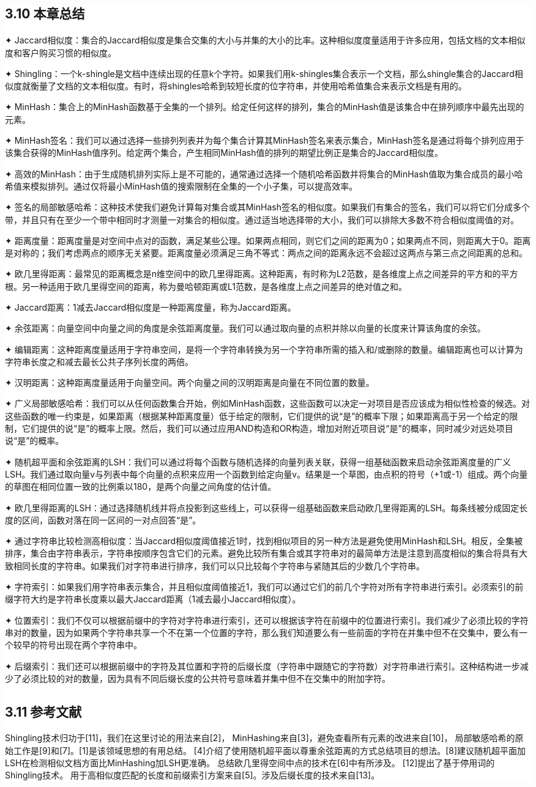 ## 3.10 本章总结

✦ Jaccard相似度：集合的Jaccard相似度是集合交集的大小与并集的大小的比率。这种相似度度量适用于许多应用，包括文档的文本相似度和客户购买习惯的相似度。

✦ Shingling：一个k-shingle是文档中连续出现的任意k个字符。如果我们用k-shingles集合表示一个文档，那么shingle集合的Jaccard相似度就衡量了文档的文本相似度。有时，将shingles哈希到较短长度的位字符串，并使用哈希值集合来表示文档是有用的。

✦ MinHash：集合上的MinHash函数基于全集的一个排列。给定任何这样的排列，集合的MinHash值是该集合中在排列顺序中最先出现的元素。

✦ MinHash签名：我们可以通过选择一些排列列表并为每个集合计算其MinHash签名来表示集合，MinHash签名是通过将每个排列应用于该集合获得的MinHash值序列。给定两个集合，产生相同MinHash值的排列的期望比例正是集合的Jaccard相似度。

✦ 高效的MinHash：由于生成随机排列实际上是不可能的，通常通过选择一个随机哈希函数并将集合的MinHash值取为集合成员的最小哈希值来模拟排列。通过仅将最小MinHash值的搜索限制在全集的一个小子集，可以提高效率。

✦ 签名的局部敏感哈希：这种技术使我们避免计算每对集合或其MinHash签名的相似度。如果我们有集合的签名，我们可以将它们分成多个带，并且只有在至少一个带中相同时才测量一对集合的相似度。通过适当地选择带的大小，我们可以排除大多数不符合相似度阈值的对。

✦ 距离度量：距离度量是对空间中点对的函数，满足某些公理。如果两点相同，则它们之间的距离为0；如果两点不同，则距离大于0。距离是对称的；我们考虑两点的顺序无关紧要。距离度量必须满足三角不等式：两点之间的距离永远不会超过这两点与第三点之间距离的总和。

✦ 欧几里得距离：最常见的距离概念是n维空间中的欧几里得距离。这种距离，有时称为L2范数，是各维度上点之间差异的平方和的平方根。另一种适用于欧几里得空间的距离，称为曼哈顿距离或L1范数，是各维度上点之间差异的绝对值之和。

✦ Jaccard距离：1减去Jaccard相似度是一种距离度量，称为Jaccard距离。

✦ 余弦距离：向量空间中向量之间的角度是余弦距离度量。我们可以通过取向量的点积并除以向量的长度来计算该角度的余弦。

✦ 编辑距离：这种距离度量适用于字符串空间，是将一个字符串转换为另一个字符串所需的插入和/或删除的数量。编辑距离也可以计算为字符串长度之和减去最长公共子序列长度的两倍。

✦ 汉明距离：这种距离度量适用于向量空间。两个向量之间的汉明距离是向量在不同位置的数量。

✦ 广义局部敏感哈希：我们可以从任何函数集合开始，例如MinHash函数，这些函数可以决定一对项目是否应该成为相似性检查的候选。对这些函数的唯一约束是，如果距离（根据某种距离度量）低于给定的限制，它们提供的说“是”的概率下限；如果距离高于另一个给定的限制，它们提供的说“是”的概率上限。然后，我们可以通过应用AND构造和OR构造，增加对附近项目说“是”的概率，同时减少对远处项目说“是”的概率。

✦ 随机超平面和余弦距离的LSH：我们可以通过将每个函数与随机选择的向量列表关联，获得一组基础函数来启动余弦距离度量的广义LSH。我们通过取向量v与列表中每个向量的点积来应用一个函数到给定向量v。结果是一个草图，由点积的符号（+1或-1）组成。两个向量的草图在相同位置一致的比例乘以180，是两个向量之间角度的估计值。

✦ 欧几里得距离的LSH：通过选择随机线并将点投影到这些线上，可以获得一组基础函数来启动欧几里得距离的LSH。每条线被分成固定长度的区间，函数对落在同一区间的一对点回答“是”。

✦ 通过字符串比较检测高相似度：当Jaccard相似度阈值接近1时，找到相似项目的另一种方法是避免使用MinHash和LSH。相反，全集被排序，集合由字符串表示，字符串按顺序包含它们的元素。避免比较所有集合或其字符串对的最简单方法是注意到高度相似的集合将具有大致相同长度的字符串。如果我们对字符串进行排序，我们可以只比较每个字符串与紧随其后的少数几个字符串。

✦ 字符索引：如果我们用字符串表示集合，并且相似度阈值接近1，我们可以通过它们的前几个字符对所有字符串进行索引。必须索引的前缀字符大约是字符串长度乘以最大Jaccard距离（1减去最小Jaccard相似度）。

✦ 位置索引：我们不仅可以根据前缀中的字符对字符串进行索引，还可以根据该字符在前缀中的位置进行索引。我们减少了必须比较的字符串对的数量，因为如果两个字符串共享一个不在第一个位置的字符，那么我们知道要么有一些前面的字符在并集中但不在交集中，要么有一个较早的符号出现在两个字符串中。

✦ 后缀索引：我们还可以根据前缀中的字符及其位置和字符的后缀长度（字符串中跟随它的字符数）对字符串进行索引。这种结构进一步减少了必须比较的对的数量，因为具有不同后缀长度的公共符号意味着并集中但不在交集中的附加字符。


## 3.11 参考文献


Shingling技术归功于[11]，我们在这里讨论的用法来自[2]，
MinHashing来自[3]，避免查看所有元素的改进来自[10]，
局部敏感哈希的原始工作是[9]和[7]。[1]是该领域思想的有用总结。
[4]介绍了使用随机超平面以尊重余弦距离的方式总结项目的想法。[8]建议随机超平面加LSH在检测相似文档方面比MinHashing加LSH更准确。
总结欧几里得空间中点的技术在[6]中有所涉及。
[12]提出了基于停用词的Shingling技术。
用于高相似度匹配的长度和前缀索引方案来自[5]。涉及后缀长度的技术来自[13]。
